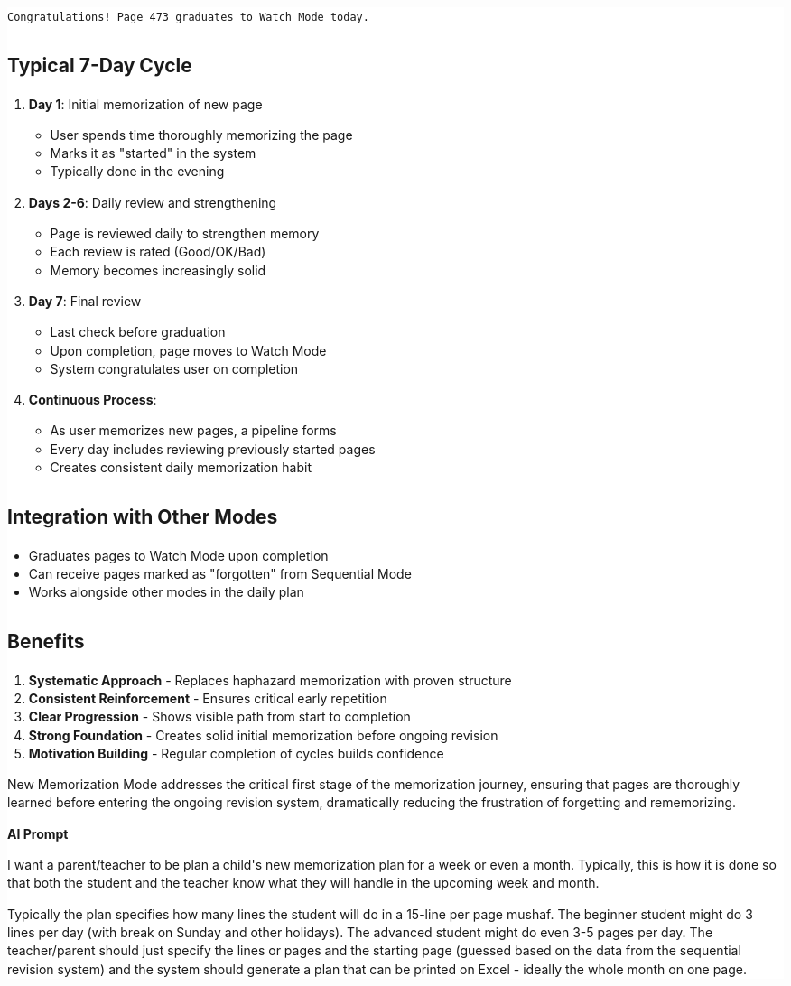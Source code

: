 ```
Congratulations! Page 473 graduates to Watch Mode today.
```

## Typical 7-Day Cycle

1. **Day 1**: Initial memorization of new page
   - User spends time thoroughly memorizing the page
   - Marks it as "started" in the system
   - Typically done in the evening

2. **Days 2-6**: Daily review and strengthening
   - Page is reviewed daily to strengthen memory
   - Each review is rated (Good/OK/Bad)
   - Memory becomes increasingly solid

3. **Day 7**: Final review
   - Last check before graduation
   - Upon completion, page moves to Watch Mode
   - System congratulates user on completion

4. **Continuous Process**:
   - As user memorizes new pages, a pipeline forms
   - Every day includes reviewing previously started pages
   - Creates consistent daily memorization habit

## Integration with Other Modes

- Graduates pages to Watch Mode upon completion
- Can receive pages marked as "forgotten" from Sequential Mode
- Works alongside other modes in the daily plan

## Benefits

1. **Systematic Approach** - Replaces haphazard memorization with proven structure
2. **Consistent Reinforcement** - Ensures critical early repetition
3. **Clear Progression** - Shows visible path from start to completion
4. **Strong Foundation** - Creates solid initial memorization before ongoing revision
5. **Motivation Building** - Regular completion of cycles builds confidence

New Memorization Mode addresses the critical first stage of the memorization journey, ensuring that pages are thoroughly learned before entering the ongoing revision system, dramatically reducing the frustration of forgetting and rememorizing.

**AI Prompt**

I want a parent/teacher to be plan a child's new memorization plan for a week or even a month. Typically, this is how it is done so that both the student and the teacher know what they will handle in the upcoming week and month. 

Typically the plan specifies how many lines the student will do in a 15-line per page mushaf. The beginner student might do 3 lines per day (with break on Sunday and other holidays). The advanced student might do even 3-5 pages per day. The teacher/parent should just specify the lines or pages and the starting page (guessed based on the data from the sequential revision system) and the system should generate a plan that can be printed on Excel - ideally the whole month on one page.
